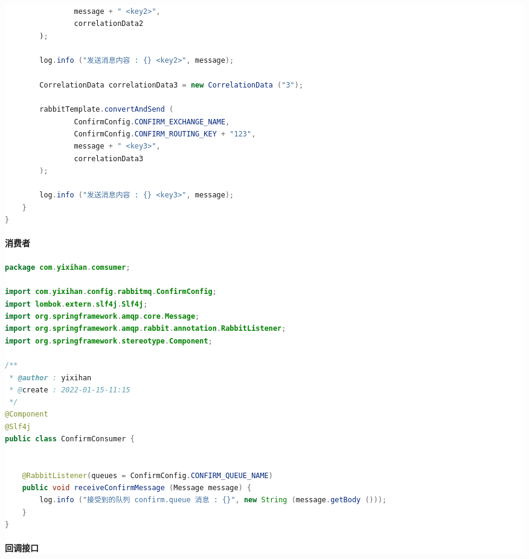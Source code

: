 ```java
                message + " <key2>",
                correlationData2
        );

        log.info ("发送消息内容 : {} <key2>", message);

        CorrelationData correlationData3 = new CorrelationData ("3");

        rabbitTemplate.convertAndSend (
                ConfirmConfig.CONFIRM_EXCHANGE_NAME,
                ConfirmConfig.CONFIRM_ROUTING_KEY + "123",
                message + " <key3>",
                correlationData3
        );

        log.info ("发送消息内容 : {} <key3>", message);
    }
}

```



#### 消费者

```java
package com.yixihan.comsumer;

import com.yixihan.config.rabbitmq.ConfirmConfig;
import lombok.extern.slf4j.Slf4j;
import org.springframework.amqp.core.Message;
import org.springframework.amqp.rabbit.annotation.RabbitListener;
import org.springframework.stereotype.Component;

/**
 * @author : yixihan
 * @create : 2022-01-15-11:15
 */
@Component
@Slf4j
public class ConfirmConsumer {


    @RabbitListener(queues = ConfirmConfig.CONFIRM_QUEUE_NAME)
    public void receiveConfirmMessage (Message message) {
        log.info ("接受到的队列 confirm.queue 消息 : {}", new String (message.getBody ()));
    }
}

```



#### 回调接口
